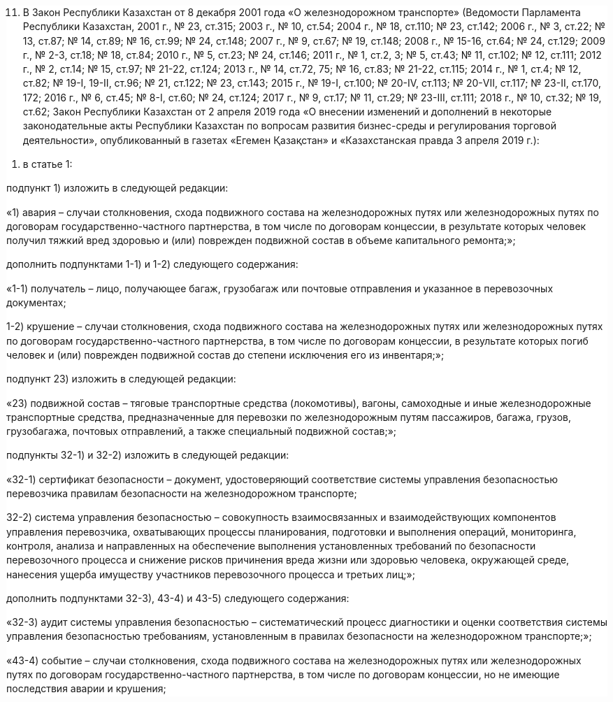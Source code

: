 11. В Закон Республики Казахстан от 8 декабря 2001 года «О железнодорожном транспорте» (Ведомости Парламента Республики Казахстан, 2001 г., № 23, ст.315; 2003 г., № 10, ст.54; 2004 г., № 18, ст.110; № 23, ст.142; 2006 г., № 3, ст.22; № 13, ст.87; № 14, ст.89; № 16, ст.99; № 24, ст.148; 2007 г., № 9, ст.67; № 19, ст.148; 2008 г., № 15-16, ст.64; № 24, ст.129; 2009 г., № 2-3, ст.18; № 18, ст.84; 2010 г., № 5, ст.23; № 24, ст.146; 2011 г., № 1, ст.2, 3; № 5, ст.43; № 11, ст.102; № 12, ст.111; 2012 г., № 2, ст.14; № 15, ст.97; № 21-22, ст.124; 2013 г., № 14, ст.72, 75; № 16, ст.83; № 21-22, ст.115; 2014 г., № 1, ст.4; № 12, ст.82; № 19-I, 19-II, ст.96; № 21, ст.122; № 23, cт.143; 2015 г., № 19-I, ст.100; № 20-IV, ст.113; № 20-VII, ст.117; № 23-II, ст.170, 172; 2016 г., № 6, ст.45; № 8-I, ст.60; № 24, ст.124; 2017 г., № 9, ст.17; № 11, ст.29; № 23-III, ст.111; 2018 г., № 10, ст.32; № 19, ст.62; Закон Республики Казахстан от 2 апреля 2019 года «О внесении изменений и дополнений в некоторые законодательные акты Республики Казахстан по вопросам развития бизнес-среды и регулирования торговой деятельности», опубликованный в газетах «Егемен Қазақстан» и «Казахстанская правда 3 апреля 2019 г.):

1)	в статье 1:

подпункт 1) изложить в следующей редакции:

«1) авария – случаи столкновения, схода подвижного состава на железнодорожных путях или железнодорожных путях по договорам государственно-частного партнерства, в том числе по договорам концессии, в результате которых человек получил тяжкий вред здоровью и (или) поврежден подвижной состав в объеме капитального ремонта;»;

дополнить подпунктами 1-1) и 1-2) следующего содержания:

«1-1) получатель – лицо, получающее багаж, грузобагаж или почтовые отправления и указанное в перевозочных документах;

1-2) крушение – случаи столкновения, схода подвижного состава на железнодорожных путях или железнодорожных путях по договорам государственно-частного партнерства, в том числе по договорам концессии, в результате которых погиб человек и (или) поврежден подвижной состав до степени исключения его из инвентаря;»;

подпункт 23) изложить в следующей редакции:

«23) подвижной состав – тяговые транспортные средства (локомотивы), вагоны, самоходные и иные железнодорожные транспортные средства, предназначенные для перевозки по железнодорожным путям пассажиров, багажа, грузов, грузобагажа, почтовых отправлений, а также специальный подвижной состав;»;

подпункты 32-1) и 32-2) изложить в следующей редакции:

«32-1) сертификат безопасности – документ, удостоверяющий соответствие системы управления безопасностью перевозчика правилам безопасности на железнодорожном транспорте;

32-2) система управления безопасностью – совокупность взаимосвязанных и взаимодействующих компонентов управления перевозчика, охватывающих процессы планирования, подготовки и выполнения операций, мониторинга, контроля, анализа и направленных на обеспечение выполнения установленных требований по безопасности перевозочного процесса и снижение рисков причинения вреда жизни или здоровью человека, окружающей среде, нанесения ущерба имуществу участников перевозочного процесса и третьих лиц;»;

дополнить подпунктами 32-3), 43-4) и 43-5) следующего содержания:

«32-3) аудит системы управления безопасностью – систематический процесс диагностики и оценки соответствия системы управления безопасностью требованиям, установленным в правилах безопасности на железнодорожном транспорте;»;

«43-4) событие – случаи столкновения, схода подвижного состава на железнодорожных путях или железнодорожных путях по договорам государственно-частного партнерства, в том числе по договорам концессии, но не имеющие последствия аварии и крушения;
